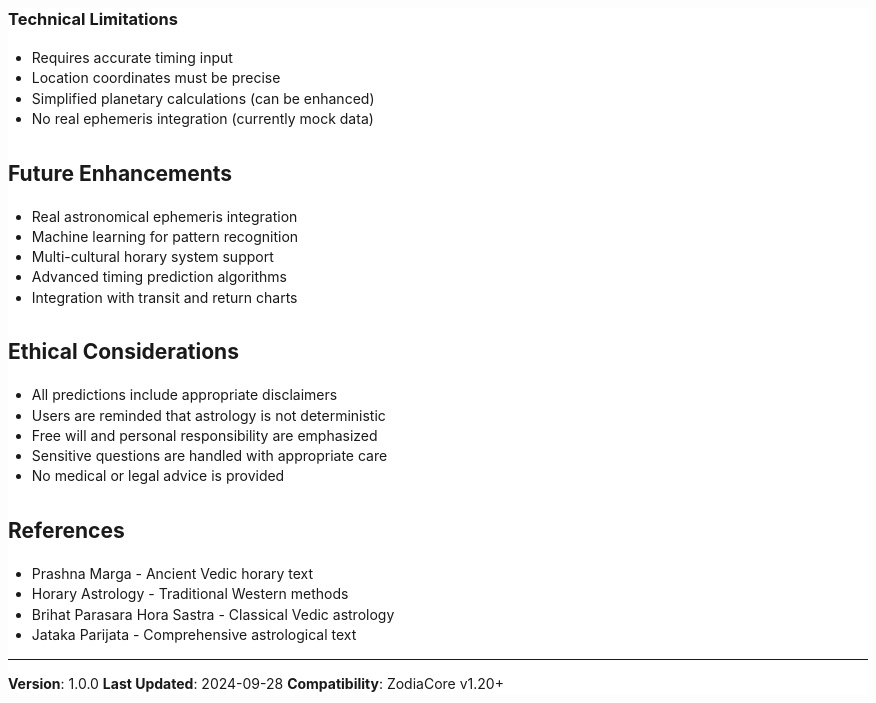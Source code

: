 ### Technical Limitations
- Requires accurate timing input
- Location coordinates must be precise
- Simplified planetary calculations (can be enhanced)
- No real ephemeris integration (currently mock data)

## Future Enhancements

- Real astronomical ephemeris integration
- Machine learning for pattern recognition
- Multi-cultural horary system support
- Advanced timing prediction algorithms
- Integration with transit and return charts

## Ethical Considerations

- All predictions include appropriate disclaimers
- Users are reminded that astrology is not deterministic
- Free will and personal responsibility are emphasized
- Sensitive questions are handled with appropriate care
- No medical or legal advice is provided

## References

- Prashna Marga - Ancient Vedic horary text
- Horary Astrology - Traditional Western methods
- Brihat Parasara Hora Sastra - Classical Vedic astrology
- Jataka Parijata - Comprehensive astrological text

---

**Version**: 1.0.0
**Last Updated**: 2024-09-28
**Compatibility**: ZodiaCore v1.20+